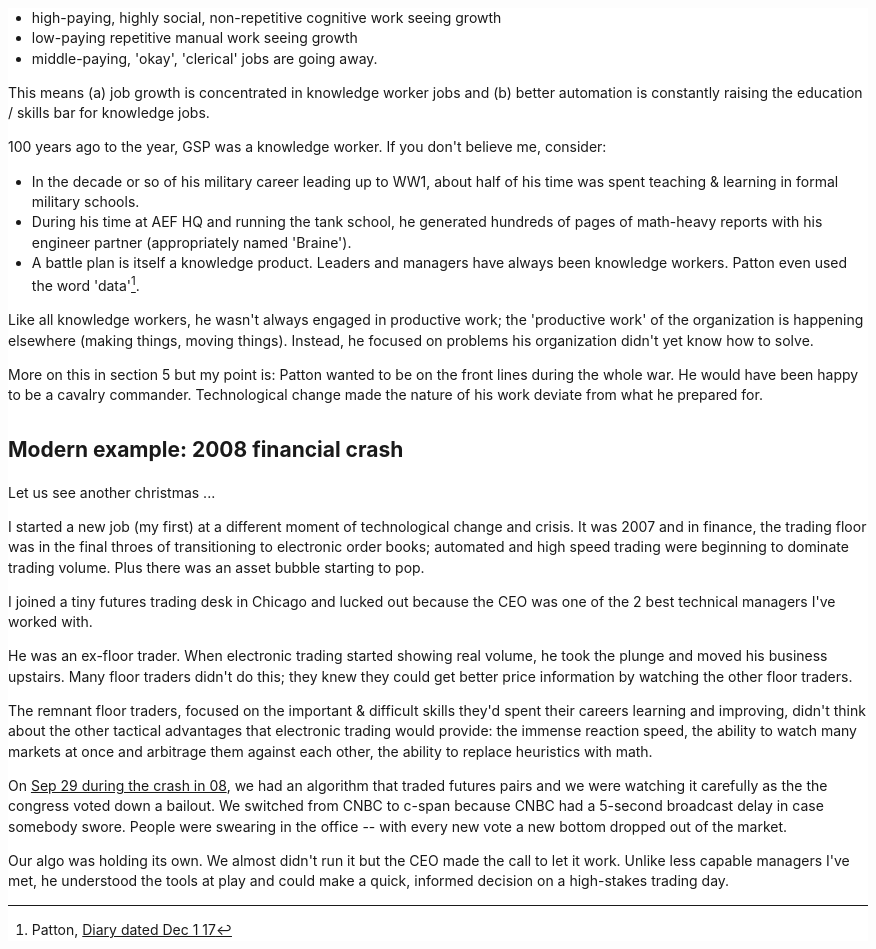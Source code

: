 * high-paying, highly social, non-repetitive cognitive work seeing growth
* low-paying repetitive manual work seeing growth
* middle-paying, 'okay', 'clerical' jobs are going away.

This means (a) job growth is concentrated in knowledge worker jobs and (b) better automation is constantly raising the education / skills bar for knowledge jobs.

[^skill-content]: Autor et al, [Skill Content of Recent Technological Change](http://www.nber.org/papers/w8337), 2001. A [follow-up paper](https://economics.mit.edu/files/11661) from 2013 claims some of the trends from the first paper plateaued in the intervening decade+.

100 years ago to the year, GSP was a knowledge worker. If you don't believe me, consider:

* In the decade or so of his military career leading up to WW1, about half of his time was spent teaching & learning in formal military schools.
* During his time at AEF HQ and running the tank school, he generated hundreds of pages of math-heavy reports with his engineer partner (appropriately named 'Braine').
* A battle plan is itself a knowledge product. Leaders and managers have always been knowledge workers. Patton even used the word 'data'[^data].

[^data]: Patton, [Diary dated Dec 1 17](https://www.loc.gov/resource/mss35634.00204/?sp=39)

Like all knowledge workers, he wasn't always engaged in productive work; the 'productive work' of the organization is happening elsewhere (making things, moving things). Instead, he focused on problems his organization didn't yet know how to solve.

More on this in section 5 but my point is: Patton wanted to be on the front lines during the whole war. He would have been happy to be a cavalry commander. Technological change made the nature of his work deviate from what he prepared for.

## Modern example: 2008 financial crash

Let us see another christmas ...

I started a new job (my first) at a different moment of technological change and crisis. It was 2007 and in finance, the trading floor was in the final throes of transitioning to electronic order books; automated and high speed trading were beginning to dominate trading volume. Plus there was an asset bubble starting to pop.

I joined a tiny futures trading desk in Chicago and lucked out because the CEO was one of the 2 best technical managers I've worked with.

He was an ex-floor trader. When electronic trading started showing real volume, he took the plunge and moved his business upstairs. Many floor traders didn't do this; they knew they could get better price information by watching the other floor traders.

The remnant floor traders, focused on the important & difficult skills they'd spent their careers learning and improving, didn't think about the other tactical advantages that electronic trading would provide: the immense reaction speed, the ability to watch many markets at once and arbitrage them against each other, the ability to replace heuristics with math.

On [Sep 29 during the crash in 08](https://en.wikipedia.org/wiki/Global_financial_crisis_in_September_2008#Week_of_September_28), we had an algorithm that traded futures pairs and we were watching it carefully as the the congress voted down a bailout. We switched from CNBC to c-span because CNBC had a 5-second broadcast delay in case somebody swore. People were swearing in the office -- with every new vote a new bottom dropped out of the market.

Our algo was holding its own. We almost didn't run it but the CEO made the call to let it work. Unlike less capable managers I've met, he understood the tools at play and could make a quick, informed decision on a high-stakes trading day.


[^trade]: Axelrod, [Patton's Drive](http://www.worldcat.org/title/pattons-drive-the-making-of-americas-greatest-general/oclc/841521005) (kindle loc 2289)
[^motor]: Axelrod (kindle loc 2365). [Dale Wilson](www.dtic.mil/dtic/tr/fulltext/u2/a192722.pdf) pg 18 writes the letter to Pershing was on or about Oct 3 17.
[^traincar]: Edward Cox, [Grey Eminence: Fox Conner and the Art of Mentorship](https://www.ausa.org/sites/default/files/fox-conner-art-of-mentorship.pdf) (section 'Conner and Patton -- Unleashing the Tanker')
[^tankboard]: Dale Wilson, [AEF Tank Corps in WW1](http://www.dtic.mil/dtic/tr/fulltext/u2/a192722.pdf), pg13
[^persuasive]: [Axelrod pg228](https://books.google.com/books?id=yEGLBAAAQBAJ&pg=PA228#v=onepage&q&f=false)
[^conflicted]: Patton, [Diary dated Nov 3](https://www.loc.gov/resource/mss35634.00204/?sp=16)
[^rule-the-school]: Axelrod somewhere
[^dynamo]: Paul David, [The Dynamo and the Computer: Historical Perspective on Modern Productivity Paradox](https://eml.berkeley.edu/~bhhall/e124/David90_dynamo.pdf)
[^shells]: Axelrod (kindle loc 2513)
[^contact]: [von Moltke via wikiquote](https://en.wikiquote.org/wiki/Helmuth_von_Moltke_the_Elder)
[^mauldin]: [wikipedia/Bill Mauldin](https://en.wikipedia.org/wiki/Bill_Mauldin)
[^twain]: [twainquotes.com Roosevelt page](http://www.twainquotes.com/Roosevelt.html)
[^timetodie]: Axelrod (kindle loc 2578)
[^changed-battlefield]: Seidman, [Army BT is no longer basic](https://www.forbes.com/sites/dovseidman/2014/04/21/armys-basic-training-is-no-longer-basic-lessons-for-business)
[^zvi-greengold]: One example of a junior person taking command by virtue of training is [Zvi Greengold](https://en.wikipedia.org/wiki/Zvika_Greengold).
[^smallchange]: Roger Spiller, Small Change of Soldiering. As quoted in Fastabend & Simpson, [Adapt Or Die](http://www.au.af.mil/au/awc/awcgate/army/culture_of_innovation.pdf). If you know where to get a copy of Spiller's paper email me! I can't find it.
[^cd2]: Case & Deaton, [Mortality and Morbidity in the 21st Century](https://www.brookings.edu/wp-content/uploads/2017/03/6_casedeaton.pdf)
[^whitehead]: Whitehead & Richerson, [The evolution of conformist social learning can cause population collapse](http://www.ehbonline.org/article/S1090-5138(09)00019-1/fulltext)
[^online-college]: Pew Research, [Future of Jobs & Training](http://www.pewinternet.org/2017/05/03/the-future-of-jobs-and-jobs-training). "We are now in the transitional stage of employers gradually reducing their prejudice in the hiring of those who studied at a distance" (Fredric Litto)
[^reputation]: NAP, [Information Tech & the US Workforce](https://www.nap.edu/read/24649/chapter/2). "Peer-to-peer networks have emerged to connect resource holders with resource seekers, leading to companies such as eBay, Uber, and Airbnb, and new online reputation systems facilitate feedback reporting for both providers and customers."
[^driven]: NAP ibid
[^census-tuition]: US Census, [Firms That Totally or Partly Paid Employee Benefits 2014](https://factfinder.census.gov/faces/tableservices/jsf/pages/productview.xhtml?pid=ASE_2014_00CSCB21)
[^blood]: hello
[^killing]: wikipedia?
[^gordon]: Robert Gordon, The Rise and Fall of American Growth. ([I only read the review](http://knowledge.wharton.upenn.edu/article/dazzling-yet-disappointing-why-u-s-growth-productivity-will-underperform-the-past/)).
